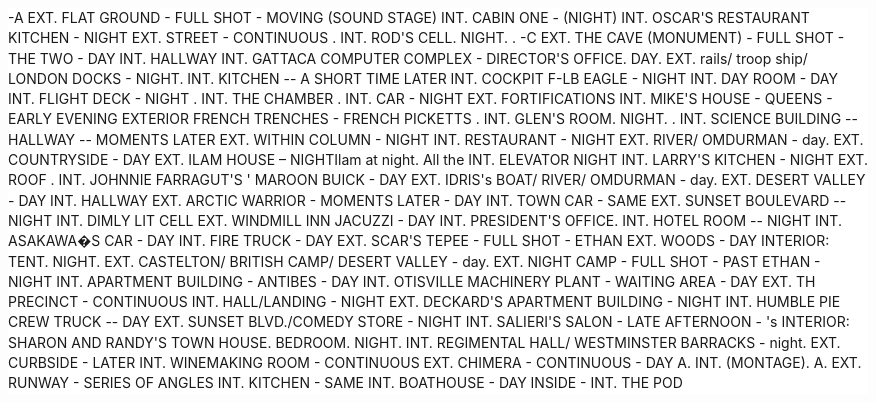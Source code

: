 -A	EXT. FLAT GROUND - FULL SHOT - MOVING (SOUND STAGE)
INT. CABIN ONE - (NIGHT)
INT. OSCAR'S RESTAURANT KITCHEN - NIGHT
EXT. STREET - CONTINUOUS
. INT. ROD'S CELL. NIGHT. .
-C	EXT. THE CAVE (MONUMENT) - FULL SHOT - THE TWO - DAY
INT. HALLWAY
INT. GATTACA COMPUTER COMPLEX - DIRECTOR'S OFFICE. DAY.
EXT. rails/ troop ship/ LONDON DOCKS - NIGHT.
INT. KITCHEN -- A SHORT TIME LATER
INT. COCKPIT F-LB EAGLE - NIGHT
INT. DAY ROOM - DAY
INT. FLIGHT DECK - NIGHT
. INT. THE CHAMBER				.
INT. CAR - NIGHT
EXT. FORTIFICATIONS
INT. MIKE'S HOUSE - QUEENS - EARLY EVENING
EXTERIOR FRENCH TRENCHES - FRENCH PICKETTS
. INT. GLEN'S ROOM. NIGHT. .
INT. SCIENCE BUILDING -- HALLWAY -- MOMENTS LATER
EXT. WITHIN COLUMN - NIGHT
INT. RESTAURANT - NIGHT
EXT. RIVER/ OMDURMAN - day.
EXT. COUNTRYSIDE - DAY
EXT. ILAM HOUSE – NIGHTIlam at night. All the
INT. ELEVATOR NIGHT
INT. LARRY'S KITCHEN - NIGHT
EXT. ROOF
. INT. JOHNNIE FARRAGUT'S ' MAROON BUICK - DAY
EXT. IDRIS's BOAT/ RIVER/ OMDURMAN - day.
EXT. DESERT VALLEY - DAY
INT. HALLWAY
EXT. ARCTIC WARRIOR - MOMENTS LATER - DAY
INT. TOWN CAR - SAME
EXT. SUNSET BOULEVARD -- NIGHT
INT. DIMLY LIT CELL
EXT. WINDMILL INN JACUZZI - DAY
INT. PRESIDENT'S OFFICE.
INT. HOTEL ROOM -- NIGHT
INT. ASAKAWA�S CAR - DAY
INT. FIRE TRUCK - DAY
EXT. SCAR'S TEPEE - FULL SHOT - ETHAN
EXT. WOODS - DAY
INTERIOR: TENT. NIGHT.
EXT. CASTELTON/ BRITISH CAMP/ DESERT VALLEY - day.
EXT. NIGHT CAMP - FULL SHOT - PAST ETHAN - NIGHT
INT. APARTMENT BUILDING - ANTIBES - DAY
INT. OTISVILLE MACHINERY PLANT - WAITING AREA - DAY
EXT. TH PRECINCT - CONTINUOUS
INT. HALL/LANDING - NIGHT
EXT. DECKARD'S APARTMENT BUILDING - NIGHT
INT. HUMBLE PIE CREW TRUCK -- DAY
EXT. SUNSET BLVD./COMEDY STORE - NIGHT
INT. SALIERI'S SALON - LATE AFTERNOON - 's
INTERIOR: SHARON AND RANDY'S TOWN HOUSE. BEDROOM. NIGHT.
INT. REGIMENTAL HALL/ WESTMINSTER BARRACKS - night.
EXT. CURBSIDE - LATER
INT. WINEMAKING ROOM - CONTINUOUS
EXT. CHIMERA - CONTINUOUS - DAY
A. INT. (MONTAGE). A.
EXT. RUNWAY - SERIES OF ANGLES
INT. KITCHEN - SAME
INT. BOATHOUSE - DAY
INSIDE - INT. THE POD